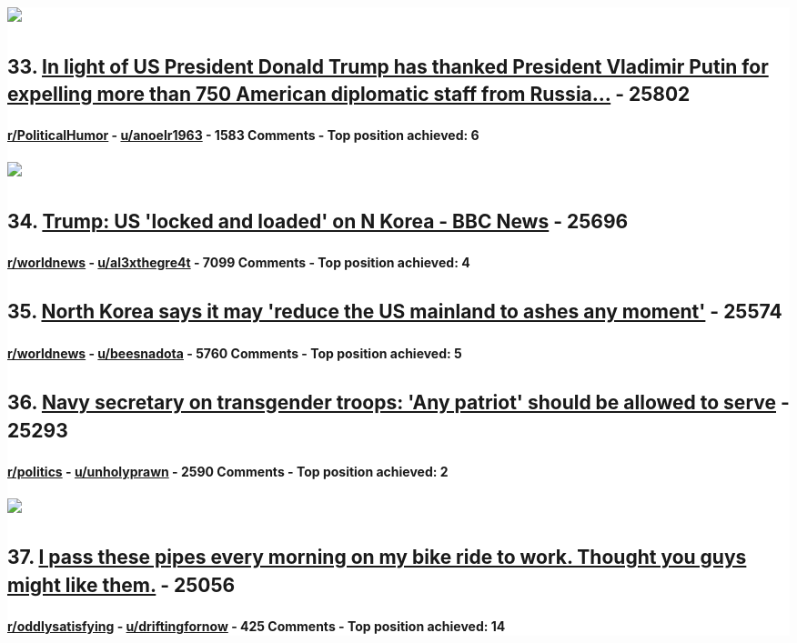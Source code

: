 <a href="https://i.redd.it/1kv3r5m7j3fz.jpg"><img src="https://b.thumbs.redditmedia.com/4v29wRRbv1QIjsqOxPQiwVIAEiIIPcISJzEFXcfHy5M.jpg"></img></a>

## 33. [In light of US President Donald Trump has thanked President Vladimir Putin for expelling more than 750 American diplomatic staff from Russia...](http://reddit.com/r/PoliticalHumor/comments/6t1rxp/in_light_of_us_president_donald_trump_has_thanked/) - 25802
#### [r/PoliticalHumor](http://reddit.com/r/PoliticalHumor) - [u/anoelr1963](http://reddit.com/u/anoelr1963) - 1583 Comments - Top position achieved: 6

<a href="https://pbs.twimg.com/media/C2-M7FCWgAMCP16.jpg"><img src="https://a.thumbs.redditmedia.com/YixaBsHziZtEJ2Vq9Auie5fkEFi7YKm4xo6CB0mDv80.jpg"></img></a>

## 34. [Trump: US 'locked and loaded' on N Korea - BBC News](http://reddit.com/r/worldnews/comments/6t0kyz/trump_us_locked_and_loaded_on_n_korea_bbc_news/) - 25696
#### [r/worldnews](http://reddit.com/r/worldnews) - [u/al3xthegre4t](http://reddit.com/u/al3xthegre4t) - 7099 Comments - Top position achieved: 4

## 35. [North Korea says it may 'reduce the US mainland to ashes any moment'](http://reddit.com/r/worldnews/comments/6t3rq9/north_korea_says_it_may_reduce_the_us_mainland_to/) - 25574
#### [r/worldnews](http://reddit.com/r/worldnews) - [u/beesnadota](http://reddit.com/u/beesnadota) - 5760 Comments - Top position achieved: 5

## 36. [Navy secretary on transgender troops: 'Any patriot' should be allowed to serve](http://reddit.com/r/politics/comments/6t147a/navy_secretary_on_transgender_troops_any_patriot/) - 25293
#### [r/politics](http://reddit.com/r/politics) - [u/unholyprawn](http://reddit.com/u/unholyprawn) - 2590 Comments - Top position achieved: 2

<a href="http://thehill.com/policy/defense/346165-navy-secretary-on-transgender-troops-any-patriot-should-be-allowed-to-serve"><img src="https://b.thumbs.redditmedia.com/fZFDe2r8H0q5waYY5YRfbsPhkGLvPPGgRxlQDb5GQfU.jpg"></img></a>

## 37. [I pass these pipes every morning on my bike ride to work. Thought you guys might like them.](http://reddit.com/r/oddlysatisfying/comments/6t0hnd/i_pass_these_pipes_every_morning_on_my_bike_ride/) - 25056
#### [r/oddlysatisfying](http://reddit.com/r/oddlysatisfying) - [u/driftingfornow](http://reddit.com/u/driftingfornow) - 425 Comments - Top position achieved: 14
